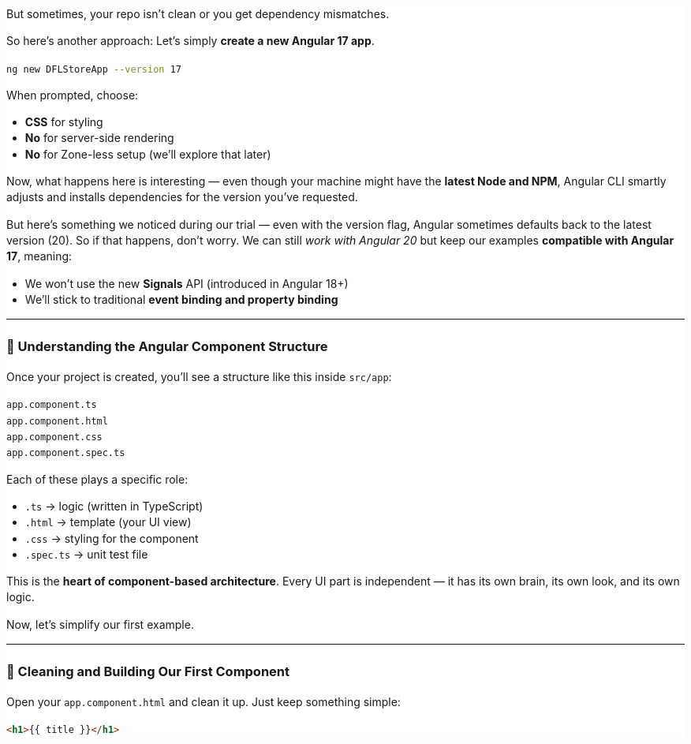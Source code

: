 But sometimes, your repo isn’t clean or you get dependency mismatches.

So here’s another approach:
Let’s simply **create a new Angular 17 app**.

```bash
ng new DFLStoreApp --version 17
```

When prompted, choose:

* **CSS** for styling
* **No** for server-side rendering
* **No** for Zone-less setup (we’ll explore that later)

Now, what happens here is interesting — even though your machine might have the **latest Node and NPM**, Angular CLI smartly adjusts and installs dependencies for the version you’ve requested.

But here’s something we noticed during our trial — even with the version flag, Angular sometimes defaults back to the latest version (20).
So if that happens, don’t worry.
We can still *work with Angular 20* but keep our examples **compatible with Angular 17**, meaning:

* We won’t use the new **Signals** API (introduced in Angular 18+)
* We’ll stick to traditional **event binding and property binding**

---

### 🧩 Understanding the Angular Component Structure

Once your project is created, you’ll see a structure like this inside `src/app`:

```
app.component.ts
app.component.html
app.component.css
app.component.spec.ts
```

Each of these plays a specific role:

* `.ts` → logic (written in TypeScript)
* `.html` → template (your UI view)
* `.css` → styling for the component
* `.spec.ts` → unit test file

This is the **heart of component-based architecture**.
Every UI part is independent — it has its own brain, its own look, and its own logic.

Now, let’s simplify our first example.

---

### 🧠 Cleaning and Building Our First Component

Open your `app.component.html` and clean it up.
Just keep something simple:

```html
<h1>{{ title }}</h1>
```
